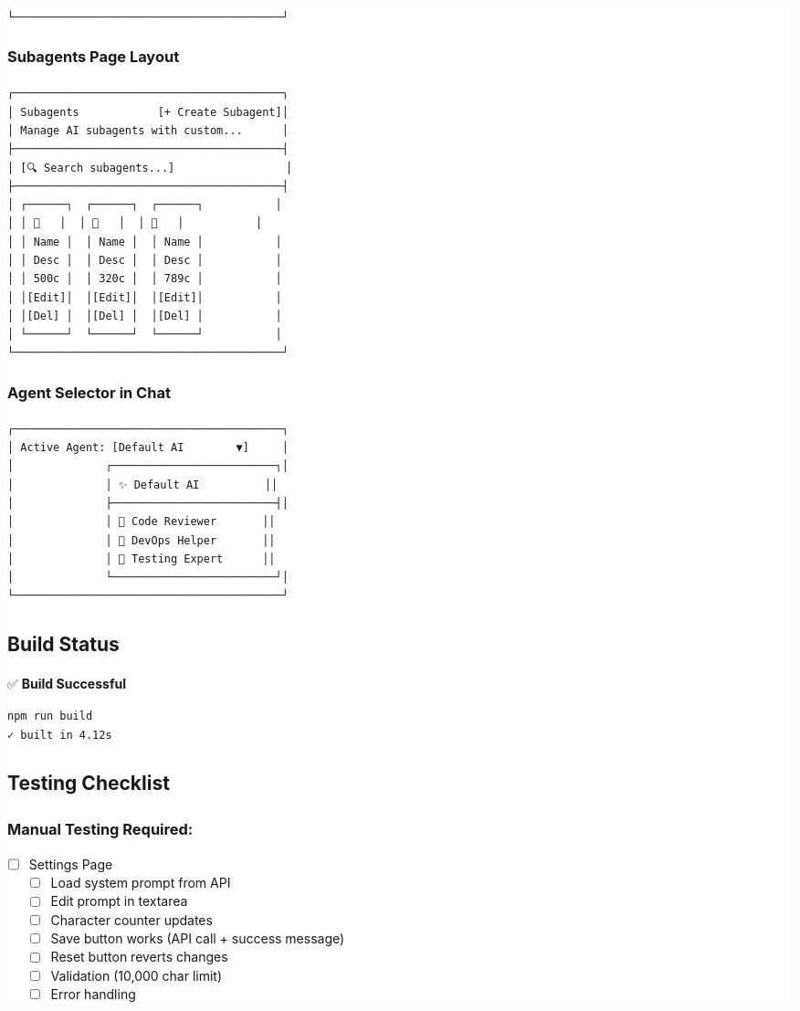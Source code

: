 ```
└─────────────────────────────────────────┘
```

### Subagents Page Layout
```
┌─────────────────────────────────────────┐
│ Subagents            [+ Create Subagent]│
│ Manage AI subagents with custom...      │
├─────────────────────────────────────────┤
│ [🔍 Search subagents...]                 │
├─────────────────────────────────────────┤
│ ┌──────┐  ┌──────┐  ┌──────┐           │
│ │ 🤖   │  │ 🤖   │  │ 🤖   │           │
│ │ Name │  │ Name │  │ Name │           │
│ │ Desc │  │ Desc │  │ Desc │           │
│ │ 500c │  │ 320c │  │ 789c │           │
│ │[Edit]│  │[Edit]│  │[Edit]│           │
│ │[Del] │  │[Del] │  │[Del] │           │
│ └──────┘  └──────┘  └──────┘           │
└─────────────────────────────────────────┘
```

### Agent Selector in Chat
```
┌─────────────────────────────────────────┐
│ Active Agent: [Default AI        ▼]     │
│              ┌─────────────────────────┐│
│              │ ✨ Default AI          ││
│              ├─────────────────────────┤│
│              │ 🤖 Code Reviewer       ││
│              │ 🤖 DevOps Helper       ││
│              │ 🤖 Testing Expert      ││
│              └─────────────────────────┘│
└─────────────────────────────────────────┘
```

## Build Status

✅ **Build Successful**
```bash
npm run build
✓ built in 4.12s
```

## Testing Checklist

### Manual Testing Required:
- [ ] Settings Page
  - [ ] Load system prompt from API
  - [ ] Edit prompt in textarea
  - [ ] Character counter updates
  - [ ] Save button works (API call + success message)
  - [ ] Reset button reverts changes
  - [ ] Validation (10,000 char limit)
  - [ ] Error handling
